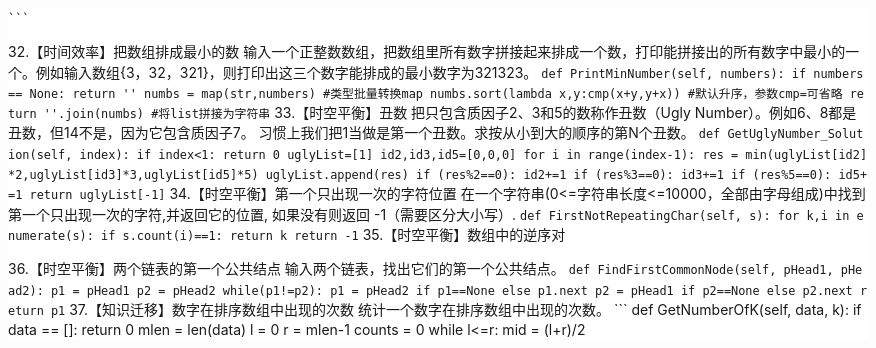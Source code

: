 	```
32.【时间效率】把数组排成最小的数
	输入一个正整数数组，把数组里所有数字拼接起来排成一个数，打印能拼接出的所有数字中最小的一个。例如输入数组{3，32，321}，则打印出这三个数字能排成的最小数字为321323。
	```
	def PrintMinNumber(self, numbers):
        if numbers == None:
            return ''
        numbs = map(str,numbers) #类型批量转换map
        numbs.sort(lambda x,y:cmp(x+y,y+x)) #默认升序，参数cmp=可省略
        return ''.join(numbs) #将list拼接为字符串
	```
33.【时空平衡】丑数
	把只包含质因子2、3和5的数称作丑数（Ugly Number）。例如6、8都是丑数，但14不是，因为它包含质因子7。 习惯上我们把1当做是第一个丑数。求按从小到大的顺序的第N个丑数。
	```
	def GetUglyNumber_Solution(self, index):
        if index<1:
            return 0
        uglyList=[1]
        id2,id3,id5=[0,0,0]
        for i in range(index-1):
            res = min(uglyList[id2]*2,uglyList[id3]*3,uglyList[id5]*5)
            uglyList.append(res)
            if (res%2==0):
                id2+=1
            if (res%3==0):
                id3+=1
            if (res%5==0):
                id5+=1
        return uglyList[-1]
	```
34.【时空平衡】第一个只出现一次的字符位置
	在一个字符串(0<=字符串长度<=10000，全部由字母组成)中找到第一个只出现一次的字符,并返回它的位置, 如果没有则返回 -1（需要区分大小写）.
	```
	def FirstNotRepeatingChar(self, s):
        for k,i in enumerate(s):
            if s.count(i)==1:
                return k
        return -1
	```
35.【时空平衡】数组中的逆序对
	
36.【时空平衡】两个链表的第一个公共结点
	输入两个链表，找出它们的第一个公共结点。
	```
	def FindFirstCommonNode(self, pHead1, pHead2):
        p1 = pHead1
        p2 = pHead2
        while(p1!=p2):
            p1 = pHead2 if p1==None else p1.next
            p2 = pHead1 if p2==None else p2.next
        return p1
	```
37.【知识迁移】数字在排序数组中出现的次数
统计一个数字在排序数组中出现的次数。
	```
	def GetNumberOfK(self, data, k):
        if data == []:
            return 0
        mlen = len(data)
        l = 0
        r = mlen-1
        counts = 0
        while l<=r:
            mid = (l+r)/2